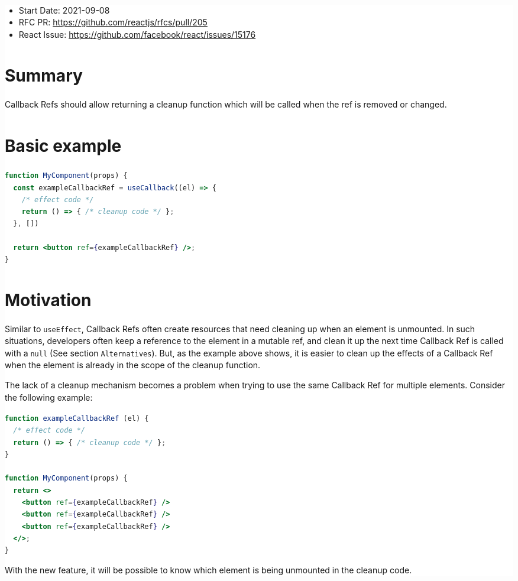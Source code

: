 - Start Date: 2021-09-08
- RFC PR: https://github.com/reactjs/rfcs/pull/205
- React Issue: https://github.com/facebook/react/issues/15176

# Summary

Callback Refs should allow returning a cleanup function which will be called when the ref is removed or changed.

# Basic example

```jsx
function MyComponent(props) {
  const exampleCallbackRef = useCallback((el) => {
    /* effect code */
    return () => { /* cleanup code */ };
  }, [])

  return <button ref={exampleCallbackRef} />;
}
```

# Motivation

Similar to `useEffect`, Callback Refs often create resources that need cleaning up
when an element is unmounted. In such situations, developers often keep a reference to
the element in a mutable ref, and clean it up the next time Callback Ref is 
called with a `null` (See section `Alternatives`). But, as the example above shows, 
it is easier to clean up the effects of a Callback Ref when the element is already in the 
scope of the cleanup function.

The lack of a cleanup mechanism becomes a problem when trying to use the same Callback Ref 
for multiple elements. Consider the following example:

```jsx
function exampleCallbackRef (el) {
  /* effect code */
  return () => { /* cleanup code */ };
}

function MyComponent(props) {
  return <>
    <button ref={exampleCallbackRef} />
    <button ref={exampleCallbackRef} />
    <button ref={exampleCallbackRef} />
  </>;
}
```

With the new feature, it will be possible to know which element is being unmounted in the cleanup code.
